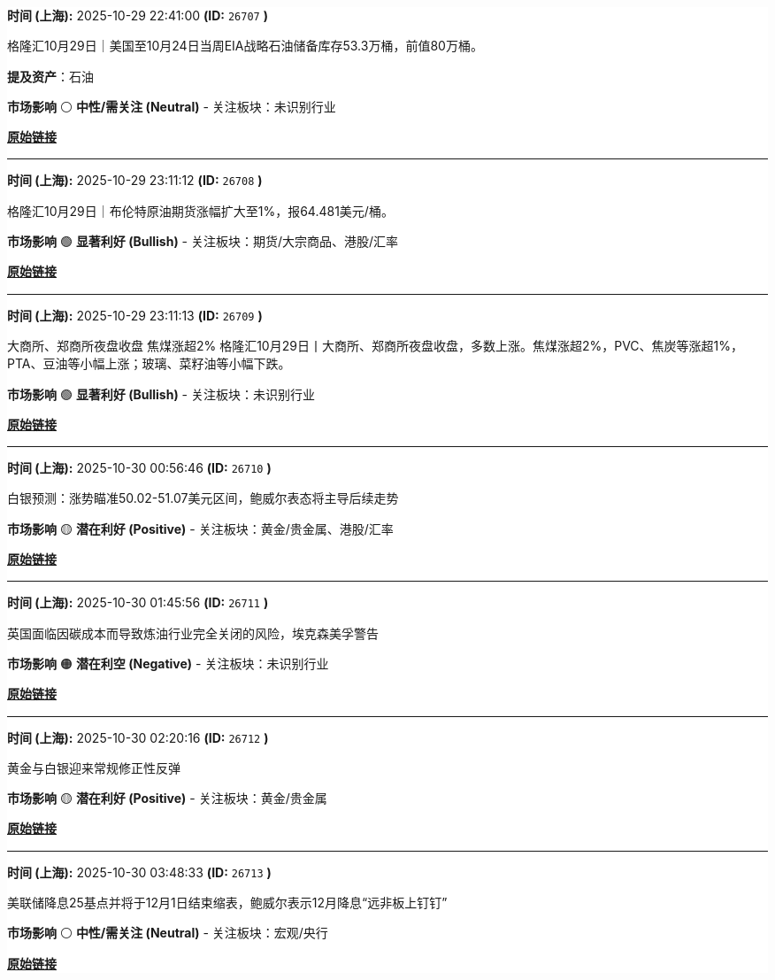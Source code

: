 **时间 (上海):** 2025-10-29 22:41:00 **(ID:** `26707` **)**

格隆汇10月29日｜美国至10月24日当周EIA战略石油储备库存53.3万桶，前值80万桶。

**提及资产**：石油

**市场影响** ⚪ **中性/需关注 (Neutral)** - 关注板块：未识别行业

**[原始链接](https://t.me/ywcqdz/26707)**

---
**时间 (上海):** 2025-10-29 23:11:12 **(ID:** `26708` **)**

格隆汇10月29日｜布伦特原油期货涨幅扩大至1%，报64.481美元/桶。

**市场影响** 🟢 **显著利好 (Bullish)** - 关注板块：期货/大宗商品、港股/汇率

**[原始链接](https://t.me/ywcqdz/26708)**

---
**时间 (上海):** 2025-10-29 23:11:13 **(ID:** `26709` **)**

大商所、郑商所夜盘收盘 焦煤涨超2%
格隆汇10月29日丨大商所、郑商所夜盘收盘，多数上涨。焦煤涨超2%，PVC、焦炭等涨超1%，PTA、豆油等小幅上涨；玻璃、菜籽油等小幅下跌。

**市场影响** 🟢 **显著利好 (Bullish)** - 关注板块：未识别行业

**[原始链接](https://t.me/ywcqdz/26709)**

---
**时间 (上海):** 2025-10-30 00:56:46 **(ID:** `26710` **)**

白银预测：涨势瞄准50.02-51.07美元区间，鲍威尔表态将主导后续走势

**市场影响** 🟡 **潜在利好 (Positive)** - 关注板块：黄金/贵金属、港股/汇率

**[原始链接](https://t.me/ywcqdz/26710)**

---
**时间 (上海):** 2025-10-30 01:45:56 **(ID:** `26711` **)**

英国面临因碳成本而导致炼油行业完全关闭的风险，埃克森美孚警告

**市场影响** 🟠 **潜在利空 (Negative)** - 关注板块：未识别行业

**[原始链接](https://t.me/ywcqdz/26711)**

---
**时间 (上海):** 2025-10-30 02:20:16 **(ID:** `26712` **)**

黄金与白银迎来常规修正性反弹

**市场影响** 🟡 **潜在利好 (Positive)** - 关注板块：黄金/贵金属

**[原始链接](https://t.me/ywcqdz/26712)**

---
**时间 (上海):** 2025-10-30 03:48:33 **(ID:** `26713` **)**

美联储降息25基点并将于12月1日结束缩表，鲍威尔表示12月降息“远非板上钉钉”

**市场影响** ⚪ **中性/需关注 (Neutral)** - 关注板块：宏观/央行

**[原始链接](https://t.me/ywcqdz/26713)**

